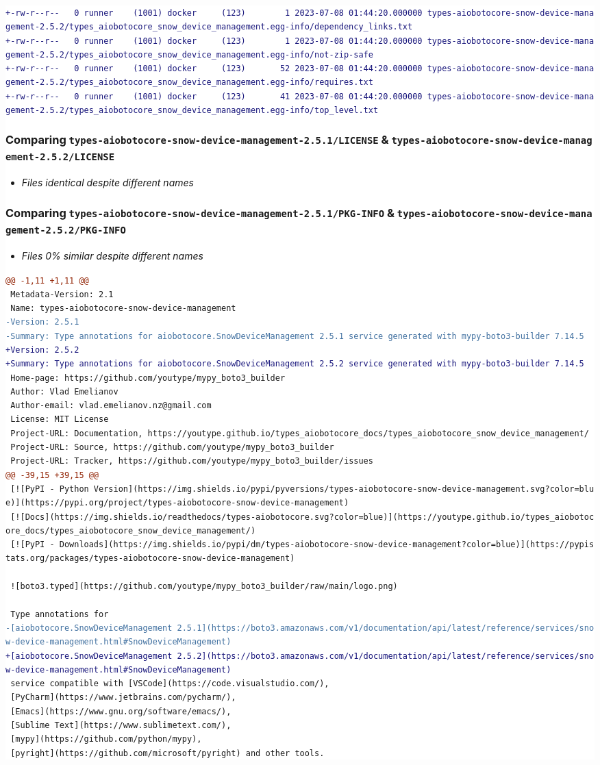 ```diff
+-rw-r--r--   0 runner    (1001) docker     (123)        1 2023-07-08 01:44:20.000000 types-aiobotocore-snow-device-management-2.5.2/types_aiobotocore_snow_device_management.egg-info/dependency_links.txt
+-rw-r--r--   0 runner    (1001) docker     (123)        1 2023-07-08 01:44:20.000000 types-aiobotocore-snow-device-management-2.5.2/types_aiobotocore_snow_device_management.egg-info/not-zip-safe
+-rw-r--r--   0 runner    (1001) docker     (123)       52 2023-07-08 01:44:20.000000 types-aiobotocore-snow-device-management-2.5.2/types_aiobotocore_snow_device_management.egg-info/requires.txt
+-rw-r--r--   0 runner    (1001) docker     (123)       41 2023-07-08 01:44:20.000000 types-aiobotocore-snow-device-management-2.5.2/types_aiobotocore_snow_device_management.egg-info/top_level.txt
```

### Comparing `types-aiobotocore-snow-device-management-2.5.1/LICENSE` & `types-aiobotocore-snow-device-management-2.5.2/LICENSE`

 * *Files identical despite different names*

### Comparing `types-aiobotocore-snow-device-management-2.5.1/PKG-INFO` & `types-aiobotocore-snow-device-management-2.5.2/PKG-INFO`

 * *Files 0% similar despite different names*

```diff
@@ -1,11 +1,11 @@
 Metadata-Version: 2.1
 Name: types-aiobotocore-snow-device-management
-Version: 2.5.1
-Summary: Type annotations for aiobotocore.SnowDeviceManagement 2.5.1 service generated with mypy-boto3-builder 7.14.5
+Version: 2.5.2
+Summary: Type annotations for aiobotocore.SnowDeviceManagement 2.5.2 service generated with mypy-boto3-builder 7.14.5
 Home-page: https://github.com/youtype/mypy_boto3_builder
 Author: Vlad Emelianov
 Author-email: vlad.emelianov.nz@gmail.com
 License: MIT License
 Project-URL: Documentation, https://youtype.github.io/types_aiobotocore_docs/types_aiobotocore_snow_device_management/
 Project-URL: Source, https://github.com/youtype/mypy_boto3_builder
 Project-URL: Tracker, https://github.com/youtype/mypy_boto3_builder/issues
@@ -39,15 +39,15 @@
 [![PyPI - Python Version](https://img.shields.io/pypi/pyversions/types-aiobotocore-snow-device-management.svg?color=blue)](https://pypi.org/project/types-aiobotocore-snow-device-management)
 [![Docs](https://img.shields.io/readthedocs/types-aiobotocore.svg?color=blue)](https://youtype.github.io/types_aiobotocore_docs/types_aiobotocore_snow_device_management/)
 [![PyPI - Downloads](https://img.shields.io/pypi/dm/types-aiobotocore-snow-device-management?color=blue)](https://pypistats.org/packages/types-aiobotocore-snow-device-management)
 
 ![boto3.typed](https://github.com/youtype/mypy_boto3_builder/raw/main/logo.png)
 
 Type annotations for
-[aiobotocore.SnowDeviceManagement 2.5.1](https://boto3.amazonaws.com/v1/documentation/api/latest/reference/services/snow-device-management.html#SnowDeviceManagement)
+[aiobotocore.SnowDeviceManagement 2.5.2](https://boto3.amazonaws.com/v1/documentation/api/latest/reference/services/snow-device-management.html#SnowDeviceManagement)
 service compatible with [VSCode](https://code.visualstudio.com/),
 [PyCharm](https://www.jetbrains.com/pycharm/),
 [Emacs](https://www.gnu.org/software/emacs/),
 [Sublime Text](https://www.sublimetext.com/),
 [mypy](https://github.com/python/mypy),
 [pyright](https://github.com/microsoft/pyright) and other tools.
```
